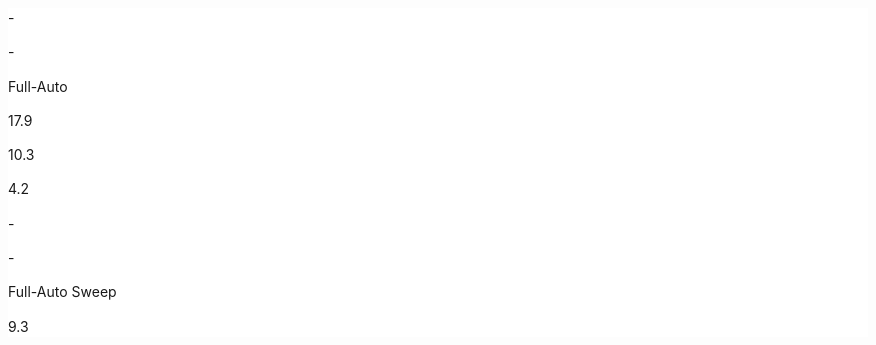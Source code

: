 \-

</td>
<td>

\-

</td>
</tr>
<tr style="background:#262626" align=center>
<td>
</td>
<td>
</td>
<td>

Full-Auto

</td>
<td>

17.9

</td>
<td>

10.3

</td>
<td>

4.2

</td>
<td>

\-

</td>
<td>

\-

</td>
</tr>
<tr style="background:#262626" align=center>
<td>
</td>
<td>
</td>
<td>

Full-Auto Sweep

</td>
<td>

9.3

</td>
<td>
